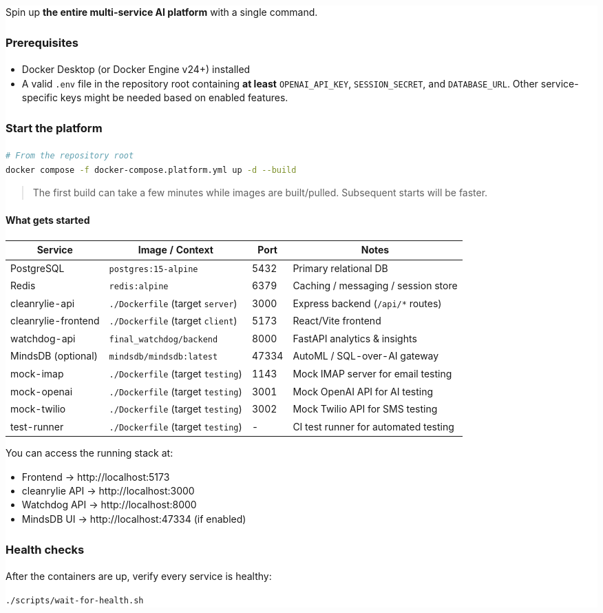 Spin up **the entire multi-service AI platform** with a single command.

### Prerequisites

- Docker Desktop (or Docker Engine v24+) installed
- A valid `.env` file in the repository root containing **at least** `OPENAI_API_KEY`, `SESSION_SECRET`, and `DATABASE_URL`. Other service-specific keys might be needed based on enabled features.

### Start the platform

```bash
# From the repository root
docker compose -f docker-compose.platform.yml up -d --build
```

> The first build can take a few minutes while images are built/pulled. Subsequent starts will be faster.

#### What gets started

| Service             | Image / Context                   | Port  | Notes                                |
| ------------------- | --------------------------------- | ----- | ------------------------------------ |
| PostgreSQL          | `postgres:15-alpine`              | 5432  | Primary relational DB                |
| Redis               | `redis:alpine`                    | 6379  | Caching / messaging / session store  |
| cleanrylie-api      | `./Dockerfile` (target `server`)  | 3000  | Express backend (`/api/*` routes)    |
| cleanrylie-frontend | `./Dockerfile` (target `client`)  | 5173  | React/Vite frontend                  |
| watchdog-api        | `final_watchdog/backend`          | 8000  | FastAPI analytics & insights         |
| MindsDB (optional)  | `mindsdb/mindsdb:latest`          | 47334 | AutoML / SQL-over-AI gateway         |
| mock-imap           | `./Dockerfile` (target `testing`) | 1143  | Mock IMAP server for email testing   |
| mock-openai         | `./Dockerfile` (target `testing`) | 3001  | Mock OpenAI API for AI testing       |
| mock-twilio         | `./Dockerfile` (target `testing`) | 3002  | Mock Twilio API for SMS testing      |
| test-runner         | `./Dockerfile` (target `testing`) | -     | CI test runner for automated testing |

You can access the running stack at:

- Frontend → http://localhost:5173
- cleanrylie API → http://localhost:3000
- Watchdog API → http://localhost:8000
- MindsDB UI → http://localhost:47334 (if enabled)

### Health checks

After the containers are up, verify every service is healthy:

```bash
./scripts/wait-for-health.sh
```
